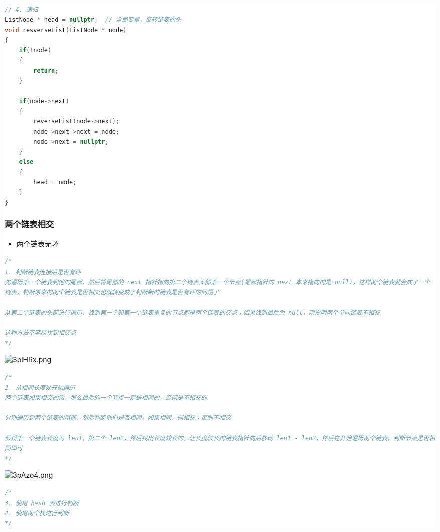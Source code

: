 ```cpp
// 4. 递归
ListNode * head = nullptr;  // 全局变量，反转链表的头
void resverseList(ListNode * node)
{
    if(!node)
    {
        return;
    }

    if(node->next)
    {
        reverseList(node->next);
        node->next->next = node;
        node->next = nullptr;
    }
    else
    {
        head = node;
    }
}
```

### 两个链表相交

- 两个链表无环
```cpp
/*
1. 判断链表连接后是否有环
先遍历第一个链表到他的尾部，然后将尾部的 next 指针指向第二个链表头部第一个节点(尾部指针的 next 本来指向的是 null)，这样两个链表就合成了一个链表，判断原来的两个链表是否相交也就转变成了判断新的链表是否有环的问题了

从第二个链表的头部进行遍历，找到第一个和第一个链表重复的节点即是两个链表的交点；如果找到最后为 null，则说明两个单向链表不相交

这种方法不容易找到相交点
*/
```
![3piHRx.png](https://s2.ax1x.com/2020/02/16/3piHRx.png)

```cpp
/*
2. 从相同长度处开始遍历
两个链表如果相交的话，那么最后的一个节点一定是相同的，否则是不相交的

分别遍历到两个链表的尾部，然后判断他们是否相同，如果相同，则相交；否则不相交

假设第一个链表长度为 len1，第二个 len2，然后找出长度较长的，让长度较长的链表指针向后移动 len1 - len2，然后在开始遍历两个链表，判断节点是否相同即可
*/
```
![3pAzo4.png](https://s2.ax1x.com/2020/02/16/3pAzo4.png)

```cpp
/*
3. 使用 hash 表进行判断
4. 使用两个栈进行判断
*/
```
